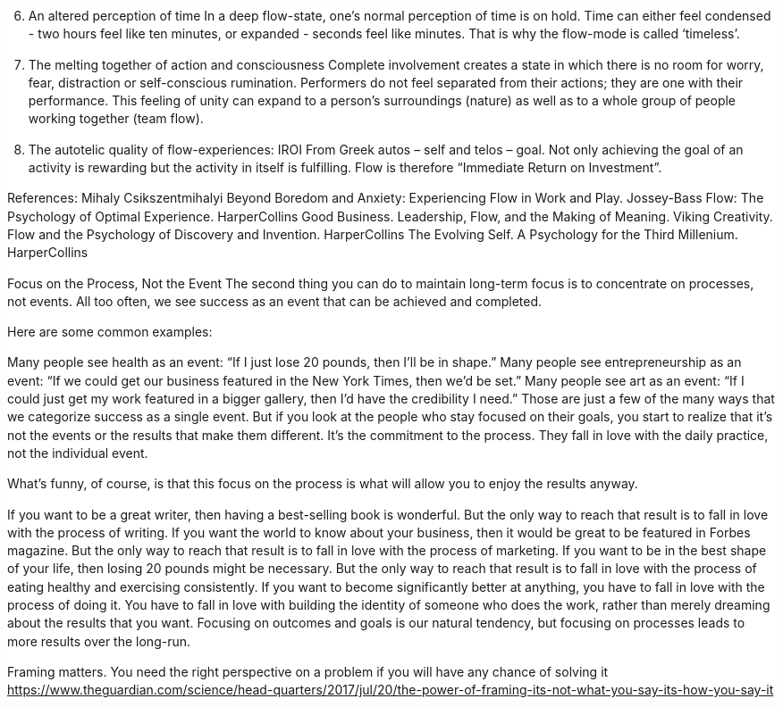 6. An altered perception of time
   In a deep flow-state, one’s normal perception of time is on hold. Time can either feel condensed - two hours feel like ten minutes, or expanded - seconds feel like minutes. That is why the flow-mode is called ‘timeless’.

7. The melting together of action and consciousness
   Complete involvement creates a state in which there is no room for worry, fear, distraction or self-conscious rumination. Performers do not feel separated from their actions; they are one with their performance. This feeling of unity can expand to a person’s surroundings (nature) as well as to a whole group of people working together (team flow).

8. The autotelic quality of flow-experiences: IROI
   From Greek autos – self and telos – goal. Not only achieving the goal of an activity is rewarding but the activity in itself is fulfilling. Flow is therefore “Immediate Return on Investment”.

References:
Mihaly Csikszentmihalyi
Beyond Boredom and Anxiety: Experiencing Flow in Work and Play. Jossey-Bass
Flow: The Psychology of Optimal Experience. HarperCollins
Good Business. Leadership, Flow, and the Making of Meaning. Viking
Creativity. Flow and the Psychology of Discovery and Invention. HarperCollins
The Evolving Self. A Psychology for the Third Millenium. HarperCollins



Focus on the Process, Not the Event
The second thing you can do to maintain long-term focus is to concentrate on processes, not events. All too often, we see success as an event that can be achieved and completed.

Here are some common examples:

Many people see health as an event: “If I just lose 20 pounds, then I’ll be in shape.”
Many people see entrepreneurship as an event: “If we could get our business featured in the New York Times, then we’d be set.”
Many people see art as an event: “If I could just get my work featured in a bigger gallery, then I’d have the credibility I need.”
Those are just a few of the many ways that we categorize success as a single event. But if you look at the people who stay focused on their goals, you start to realize that it’s not the events or the results that make them different. It’s the commitment to the process. They fall in love with the daily practice, not the individual event.

What’s funny, of course, is that this focus on the process is what will allow you to enjoy the results anyway.

If you want to be a great writer, then having a best-selling book is wonderful. But the only way to reach that result is to fall in love with the process of writing.
If you want the world to know about your business, then it would be great to be featured in Forbes magazine. But the only way to reach that result is to fall in love with the process of marketing.
If you want to be in the best shape of your life, then losing 20 pounds might be necessary. But the only way to reach that result is to fall in love with the process of eating healthy and exercising consistently.
If you want to become significantly better at anything, you have to fall in love with the process of doing it. You have to fall in love with building the identity of someone who does the work, rather than merely dreaming about the results that you want.
Focusing on outcomes and goals is our natural tendency, but focusing on processes leads to more results over the long-run.


Framing matters. You need the right perspective on a problem if you will have any chance of solving it
https://www.theguardian.com/science/head-quarters/2017/jul/20/the-power-of-framing-its-not-what-you-say-its-how-you-say-it